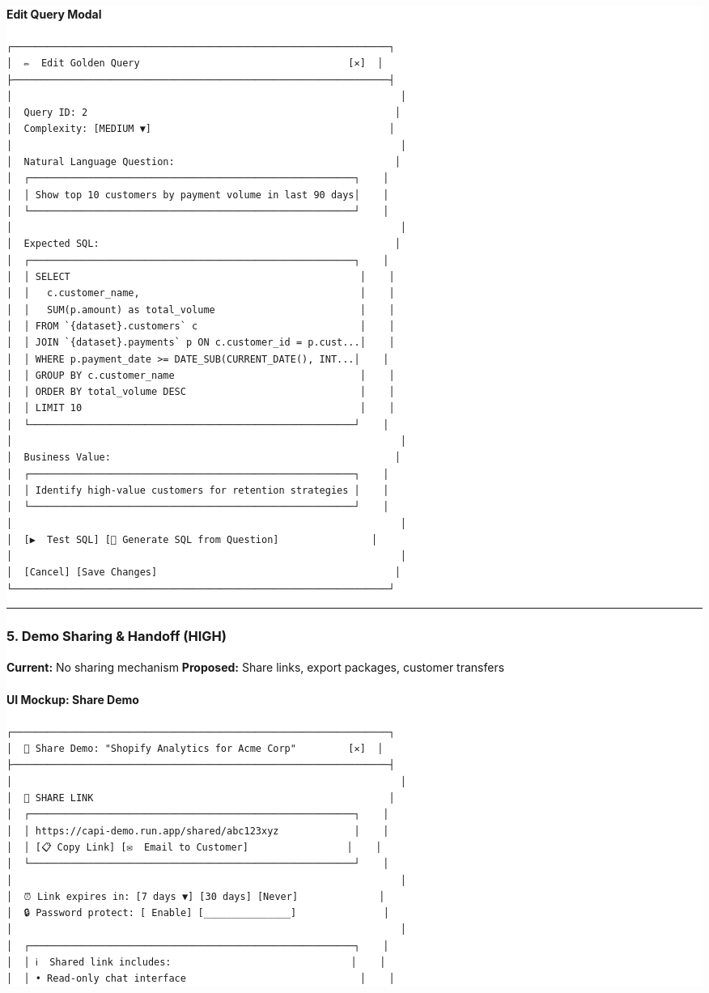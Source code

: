#### Edit Query Modal

```
┌─────────────────────────────────────────────────────────────────┐
│  ✏️  Edit Golden Query                                    [✕]  │
├─────────────────────────────────────────────────────────────────┤
│                                                                   │
│  Query ID: 2                                                     │
│  Complexity: [MEDIUM ▼]                                         │
│                                                                   │
│  Natural Language Question:                                      │
│  ┌────────────────────────────────────────────────────────┐    │
│  │ Show top 10 customers by payment volume in last 90 days│    │
│  └────────────────────────────────────────────────────────┘    │
│                                                                   │
│  Expected SQL:                                                   │
│  ┌────────────────────────────────────────────────────────┐    │
│  │ SELECT                                                  │    │
│  │   c.customer_name,                                      │    │
│  │   SUM(p.amount) as total_volume                         │    │
│  │ FROM `{dataset}.customers` c                            │    │
│  │ JOIN `{dataset}.payments` p ON c.customer_id = p.cust...│    │
│  │ WHERE p.payment_date >= DATE_SUB(CURRENT_DATE(), INT...│    │
│  │ GROUP BY c.customer_name                                │    │
│  │ ORDER BY total_volume DESC                              │    │
│  │ LIMIT 10                                                │    │
│  └────────────────────────────────────────────────────────┘    │
│                                                                   │
│  Business Value:                                                 │
│  ┌────────────────────────────────────────────────────────┐    │
│  │ Identify high-value customers for retention strategies │    │
│  └────────────────────────────────────────────────────────┘    │
│                                                                   │
│  [▶️  Test SQL] [🔄 Generate SQL from Question]                │
│                                                                   │
│  [Cancel] [Save Changes]                                         │
└─────────────────────────────────────────────────────────────────┘
```

---

### 5. Demo Sharing & Handoff (HIGH)

**Current:** No sharing mechanism
**Proposed:** Share links, export packages, customer transfers

#### UI Mockup: Share Demo

```
┌─────────────────────────────────────────────────────────────────┐
│  🔗 Share Demo: "Shopify Analytics for Acme Corp"         [✕]  │
├─────────────────────────────────────────────────────────────────┤
│                                                                   │
│  📧 SHARE LINK                                                   │
│  ┌────────────────────────────────────────────────────────┐    │
│  │ https://capi-demo.run.app/shared/abc123xyz             │    │
│  │ [📋 Copy Link] [✉️  Email to Customer]                 │    │
│  └────────────────────────────────────────────────────────┘    │
│                                                                   │
│  ⏰ Link expires in: [7 days ▼] [30 days] [Never]              │
│  🔒 Password protect: [ Enable] [_______________]               │
│                                                                   │
│  ┌────────────────────────────────────────────────────────┐    │
│  │ ℹ️  Shared link includes:                               │    │
│  │ • Read-only chat interface                              │    │
```